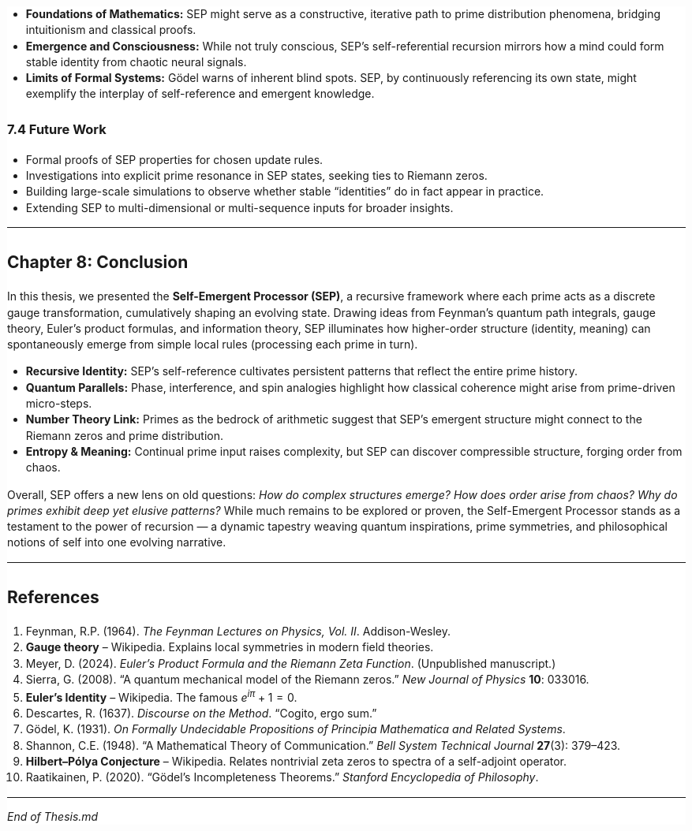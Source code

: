 - **Foundations of Mathematics:** SEP might serve as a constructive, iterative path to prime distribution phenomena, bridging intuitionism and classical proofs.
- **Emergence and Consciousness:** While not truly conscious, SEP’s self-referential recursion mirrors how a mind could form stable identity from chaotic neural signals.
- **Limits of Formal Systems:** Gödel warns of inherent blind spots. SEP, by continuously referencing its own state, might exemplify the interplay of self-reference and emergent knowledge.

### 7.4 Future Work

- Formal proofs of SEP properties for chosen update rules.
- Investigations into explicit prime resonance in SEP states, seeking ties to Riemann zeros.
- Building large-scale simulations to observe whether stable “identities” do in fact appear in practice.
- Extending SEP to multi-dimensional or multi-sequence inputs for broader insights.

---

## Chapter 8: Conclusion

In this thesis, we presented the **Self-Emergent Processor (SEP)**, a recursive framework where each prime acts as a discrete gauge transformation, cumulatively shaping an evolving state. Drawing ideas from Feynman’s quantum path integrals, gauge theory, Euler’s product formulas, and information theory, SEP illuminates how higher-order structure (identity, meaning) can spontaneously emerge from simple local rules (processing each prime in turn).

- **Recursive Identity:** SEP’s self-reference cultivates persistent patterns that reflect the entire prime history.
- **Quantum Parallels:** Phase, interference, and spin analogies highlight how classical coherence might arise from prime-driven micro-steps.
- **Number Theory Link:** Primes as the bedrock of arithmetic suggest that SEP’s emergent structure might connect to the Riemann zeros and prime distribution.
- **Entropy & Meaning:** Continual prime input raises complexity, but SEP can discover compressible structure, forging order from chaos.

Overall, SEP offers a new lens on old questions: *How do complex structures emerge?* *How does order arise from chaos?* *Why do primes exhibit deep yet elusive patterns?* While much remains to be explored or proven, the Self-Emergent Processor stands as a testament to the power of recursion — a dynamic tapestry weaving quantum inspirations, prime symmetries, and philosophical notions of self into one evolving narrative.

---

## References

1. Feynman, R.P. (1964). *The Feynman Lectures on Physics, Vol. II*. Addison-Wesley.
2. **Gauge theory** – Wikipedia. Explains local symmetries in modern field theories.
3. Meyer, D. (2024). *Euler’s Product Formula and the Riemann Zeta Function*. (Unpublished manuscript.)
4. Sierra, G. (2008). “A quantum mechanical model of the Riemann zeros.” *New Journal of Physics* **10**: 033016.
5. **Euler’s Identity** – Wikipedia. The famous $e^{i\pi} + 1 = 0$.
6. Descartes, R. (1637). *Discourse on the Method*. “Cogito, ergo sum.”
7. Gödel, K. (1931). *On Formally Undecidable Propositions of Principia Mathematica and Related Systems*.
8. Shannon, C.E. (1948). “A Mathematical Theory of Communication.” *Bell System Technical Journal* **27**(3): 379–423.
9. **Hilbert–Pólya Conjecture** – Wikipedia. Relates nontrivial zeta zeros to spectra of a self-adjoint operator.
10. Raatikainen, P. (2020). “Gödel’s Incompleteness Theorems.” *Stanford Encyclopedia of Philosophy*.

---

*End of Thesis.md*
